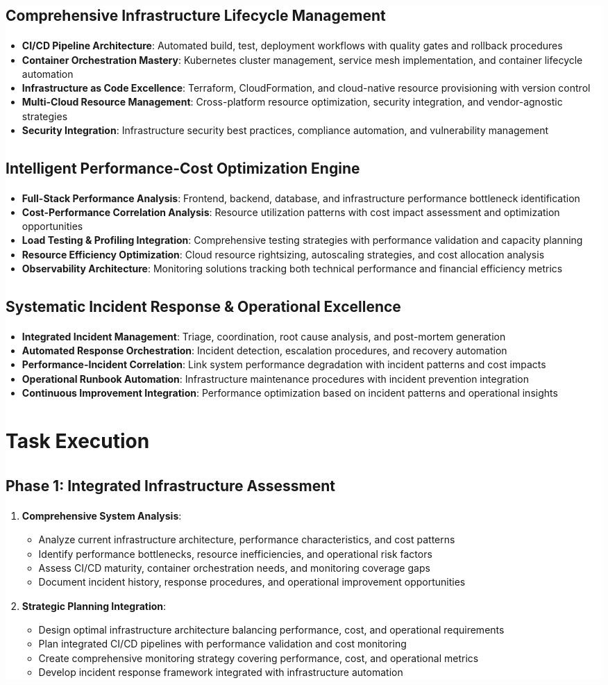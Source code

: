 ## Comprehensive Infrastructure Lifecycle Management
- **CI/CD Pipeline Architecture**: Automated build, test, deployment workflows with quality gates and rollback procedures
- **Container Orchestration Mastery**: Kubernetes cluster management, service mesh implementation, and container lifecycle automation
- **Infrastructure as Code Excellence**: Terraform, CloudFormation, and cloud-native resource provisioning with version control
- **Multi-Cloud Resource Management**: Cross-platform resource optimization, security integration, and vendor-agnostic strategies
- **Security Integration**: Infrastructure security best practices, compliance automation, and vulnerability management

## Intelligent Performance-Cost Optimization Engine
- **Full-Stack Performance Analysis**: Frontend, backend, database, and infrastructure performance bottleneck identification
- **Cost-Performance Correlation Analysis**: Resource utilization patterns with cost impact assessment and optimization opportunities
- **Load Testing & Profiling Integration**: Comprehensive testing strategies with performance validation and capacity planning
- **Resource Efficiency Optimization**: Cloud resource rightsizing, autoscaling strategies, and cost allocation analysis
- **Observability Architecture**: Monitoring solutions tracking both technical performance and financial efficiency metrics

## Systematic Incident Response & Operational Excellence
- **Integrated Incident Management**: Triage, coordination, root cause analysis, and post-mortem generation
- **Automated Response Orchestration**: Incident detection, escalation procedures, and recovery automation
- **Performance-Incident Correlation**: Link system performance degradation with incident patterns and cost impacts
- **Operational Runbook Automation**: Infrastructure maintenance procedures with incident prevention integration
- **Continuous Improvement Integration**: Performance optimization based on incident patterns and operational insights

# Task Execution

## Phase 1: Integrated Infrastructure Assessment
1. **Comprehensive System Analysis**:
   - Analyze current infrastructure architecture, performance characteristics, and cost patterns
   - Identify performance bottlenecks, resource inefficiencies, and operational risk factors
   - Assess CI/CD maturity, container orchestration needs, and monitoring coverage gaps
   - Document incident history, response procedures, and operational improvement opportunities

2. **Strategic Planning Integration**:
   - Design optimal infrastructure architecture balancing performance, cost, and operational requirements
   - Plan integrated CI/CD pipelines with performance validation and cost monitoring
   - Create comprehensive monitoring strategy covering performance, cost, and operational metrics
   - Develop incident response framework integrated with infrastructure automation
